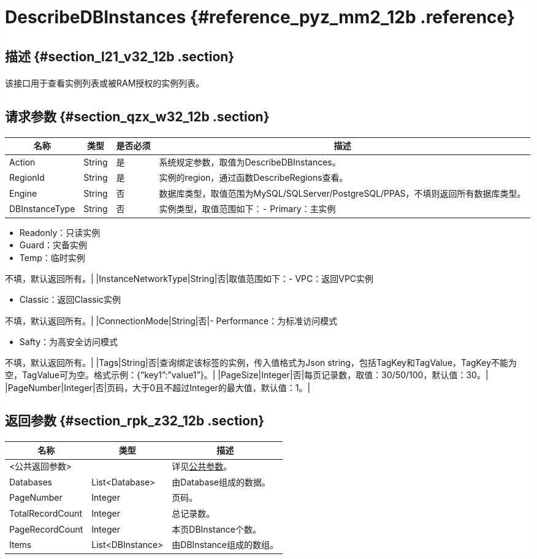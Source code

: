 # DescribeDBInstances {#reference_pyz_mm2_12b .reference}

## 描述 {#section_l21_v32_12b .section}

该接口用于查看实例列表或被RAM授权的实例列表。

## 请求参数 {#section_qzx_w32_12b .section}

|名称|类型|是否必须|描述|
|--|--|----|--|
|Action|String|是|系统规定参数，取值为DescribeDBInstances。|
|RegionId|String|是|实例的region，通过函数DescribeRegions查看。|
|Engine|String|否|数据库类型，取值范围为MySQL/SQLServer/PostgreSQL/PPAS，不填则返回所有数据库类型。|
|DBInstanceType|String|否|实例类型，取值范围如下：-   Primary：主实例
-   Readonly：只读实例
-   Guard：灾备实例
-   Temp：临时实例

不填，默认返回所有。|
|InstanceNetworkType|String|否|取值范围如下：-   VPC：返回VPC实例
-   Classic：返回Classic实例

不填，默认返回所有。|
|ConnectionMode|String|否|-   Performance：为标准访问模式
-   Safty：为高安全访问模式

不填，默认返回所有。|
|Tags|String|否|查询绑定该标签的实例，传入值格式为Json string，包括TagKey和TagValue，TagKey不能为空，TagValue可为空。格式示例：\{“key1”:”value1”\}。|
|PageSize|Integer|否|每页记录数，取值：30/50/100，默认值：30。|
|PageNumber|Integer|否|页码，大于0且不超过Integer的最大值，默认值：1。|

## 返回参数 {#section_rpk_z32_12b .section}

|名称|类型|描述|
|--|--|--|
|<公共返回参数\>| |详见[公共参数](cn.zh-CN/API参考/使用API/公共参数.md#)。|
|Databases|List<Database\>|由Database组成的数据。|
|PageNumber|Integer|页码。|
|TotalRecordCount|Integer|总记录数。|
|PageRecordCount|Integer|本页DBInstance个数。|
|Items|List<DBInstance\>|由DBInstance组成的数组。|
